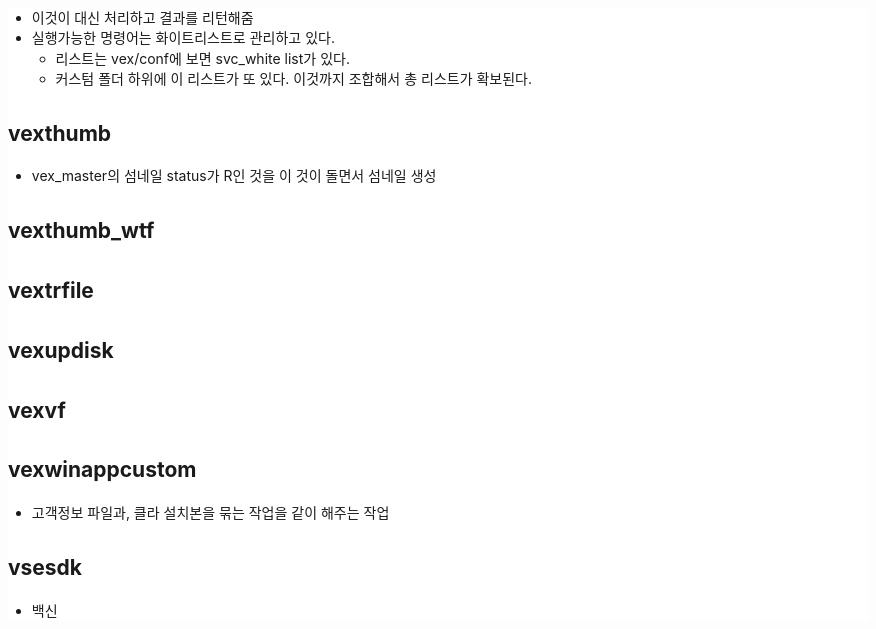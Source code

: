 - 이것이 대신 처리하고 결과를 리턴해줌
- 실행가능한 명령어는 화이트리스트로 관리하고 있다.
  - 리스트는 vex/conf에 보면 svc_white list가 있다.
  - 커스텀 폴더 하위에 이 리스트가 또 있다. 이것까지 조합해서 총 리스트가 확보된다.
## vexthumb
- vex_master의 섬네일 status가 R인 것을 이 것이 돌면서 섬네일 생성
## vexthumb_wtf
## vextrfile
## vexupdisk
## vexvf
## vexwinappcustom
- 고객정보 파일과, 클라 설치본을 묶는 작업을 같이 해주는 작업
## vsesdk
- 백신
